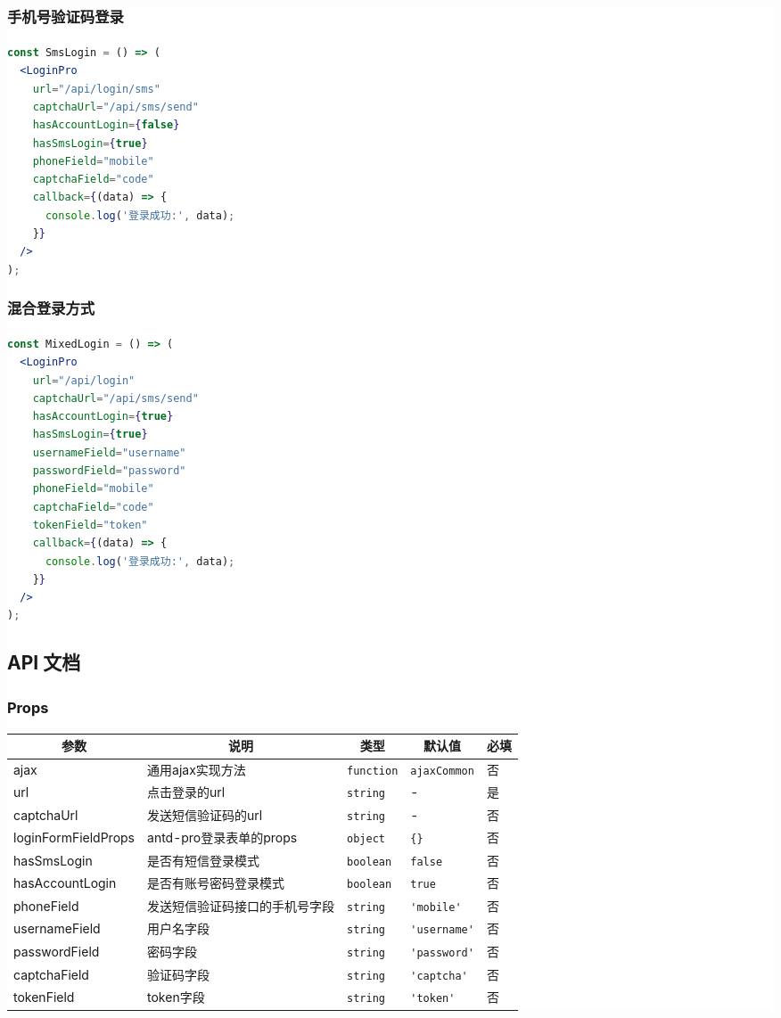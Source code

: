 ### 手机号验证码登录

```jsx
const SmsLogin = () => (
  <LoginPro
    url="/api/login/sms"
    captchaUrl="/api/sms/send"
    hasAccountLogin={false}
    hasSmsLogin={true}
    phoneField="mobile"
    captchaField="code"
    callback={(data) => {
      console.log('登录成功:', data);
    }}
  />
);
```

### 混合登录方式

```jsx
const MixedLogin = () => (
  <LoginPro
    url="/api/login"
    captchaUrl="/api/sms/send"
    hasAccountLogin={true}
    hasSmsLogin={true}
    usernameField="username"
    passwordField="password"
    phoneField="mobile"
    captchaField="code"
    tokenField="token"
    callback={(data) => {
      console.log('登录成功:', data);
    }}
  />
);
```

## API 文档

### Props

| 参数 | 说明 | 类型 | 默认值 | 必填 |
|------|------|------|--------|------|
| ajax | 通用ajax实现方法 | `function` | `ajaxCommon` | 否 |
| url | 点击登录的url | `string` | - | 是 |
| captchaUrl | 发送短信验证码的url | `string` | - | 否 |
| loginFormFieldProps | antd-pro登录表单的props | `object` | `{}` | 否 |
| hasSmsLogin | 是否有短信登录模式 | `boolean` | `false` | 否 |
| hasAccountLogin | 是否有账号密码登录模式 | `boolean` | `true` | 否 |
| phoneField | 发送短信验证码接口的手机号字段 | `string` | `'mobile'` | 否 |
| usernameField | 用户名字段 | `string` | `'username'` | 否 |
| passwordField | 密码字段 | `string` | `'password'` | 否 |
| captchaField | 验证码字段 | `string` | `'captcha'` | 否 |
| tokenField | token字段 | `string` | `'token'` | 否 |